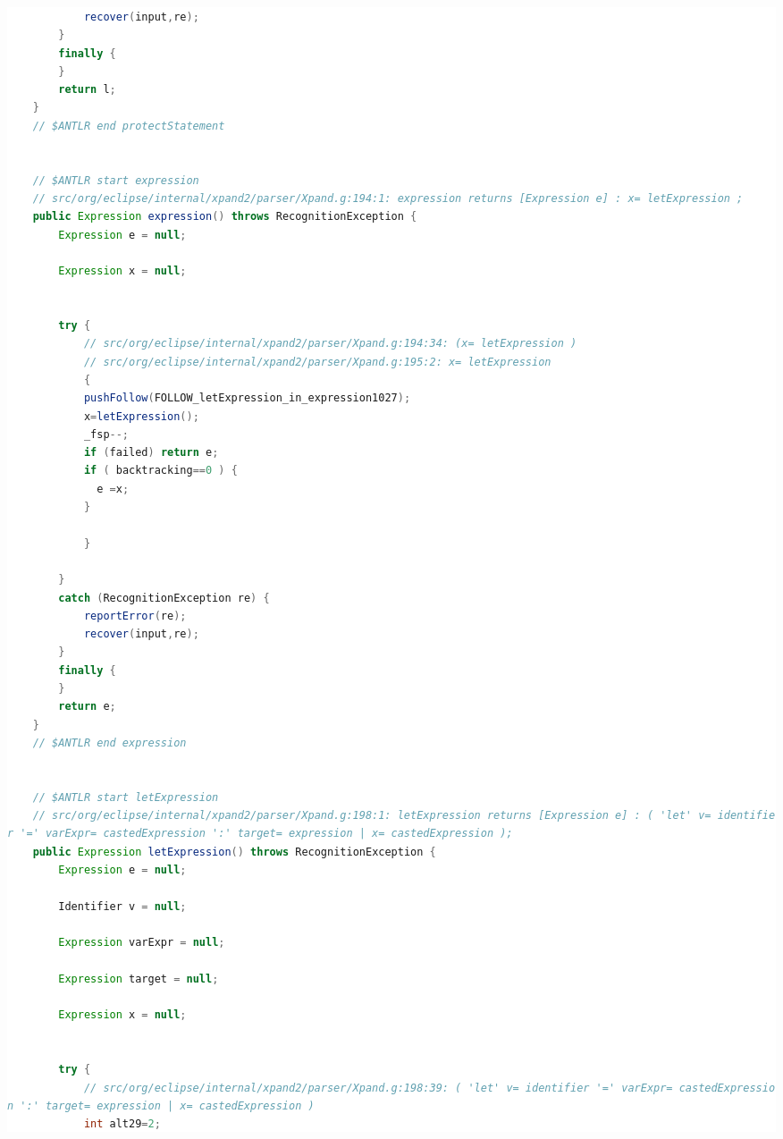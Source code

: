 ```java
            recover(input,re);
        }
        finally {
        }
        return l;
    }
    // $ANTLR end protectStatement


    // $ANTLR start expression
    // src/org/eclipse/internal/xpand2/parser/Xpand.g:194:1: expression returns [Expression e] : x= letExpression ;
    public Expression expression() throws RecognitionException {
        Expression e = null;

        Expression x = null;


        try {
            // src/org/eclipse/internal/xpand2/parser/Xpand.g:194:34: (x= letExpression )
            // src/org/eclipse/internal/xpand2/parser/Xpand.g:195:2: x= letExpression
            {
            pushFollow(FOLLOW_letExpression_in_expression1027);
            x=letExpression();
            _fsp--;
            if (failed) return e;
            if ( backtracking==0 ) {
              e =x;
            }

            }

        }
        catch (RecognitionException re) {
            reportError(re);
            recover(input,re);
        }
        finally {
        }
        return e;
    }
    // $ANTLR end expression


    // $ANTLR start letExpression
    // src/org/eclipse/internal/xpand2/parser/Xpand.g:198:1: letExpression returns [Expression e] : ( 'let' v= identifier '=' varExpr= castedExpression ':' target= expression | x= castedExpression );
    public Expression letExpression() throws RecognitionException {
        Expression e = null;

        Identifier v = null;

        Expression varExpr = null;

        Expression target = null;

        Expression x = null;


        try {
            // src/org/eclipse/internal/xpand2/parser/Xpand.g:198:39: ( 'let' v= identifier '=' varExpr= castedExpression ':' target= expression | x= castedExpression )
            int alt29=2;
```